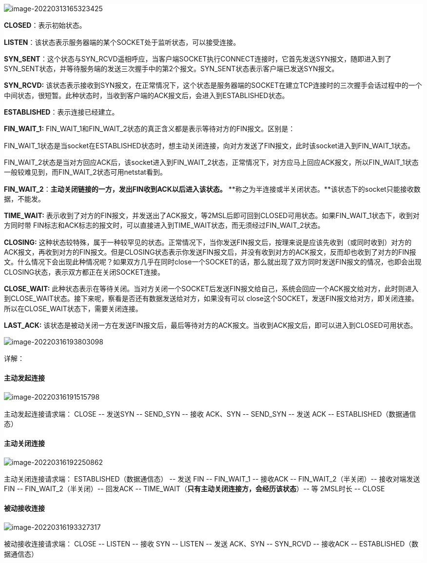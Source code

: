 ![image-20220313165323425](C:\Users\Administrator\AppData\Roaming\Typora\typora-user-images\image-20220313165323425.png)

**CLOSED**：表示初始状态。

**LISTEN**：该状态表示服务器端的某个SOCKET处于监听状态，可以接受连接。

**SYN_SENT**：这个状态与SYN_RCVD遥相呼应，当客户端SOCKET执行CONNECT连接时，它首先发送SYN报文，随即进入到了SYN_SENT状态，并等待服务端的发送三次握手中的第2个报文。SYN_SENT状态表示客户端已发送SYN报文。

**SYN_RCVD:** 该状态表示接收到SYN报文，在正常情况下，这个状态是服务器端的SOCKET在建立TCP连接时的三次握手会话过程中的一个中间状态，很短暂。此种状态时，当收到客户端的ACK报文后，会进入到ESTABLISHED状态。

**ESTABLISHED**：表示连接已经建立。

**FIN_WAIT_1:**  FIN_WAIT_1和FIN_WAIT_2状态的真正含义都是表示等待对方的FIN报文。区别是：

FIN_WAIT_1状态是当socket在ESTABLISHED状态时，想主动关闭连接，向对方发送了FIN报文，此时该socket进入到FIN_WAIT_1状态。

FIN_WAIT_2状态是当对方回应ACK后，该socket进入到FIN_WAIT_2状态，正常情况下，对方应马上回应ACK报文，所以FIN_WAIT_1状态一般较难见到，而FIN_WAIT_2状态可用netstat看到。

**FIN_WAIT_2**：**主动关闭链接的一方，发出FIN收到ACK以后进入该状态。** **称之为半连接或半关闭状态。**该状态下的socket只能接收数据，不能发。

**TIME_WAIT:** 表示收到了对方的FIN报文，并发送出了ACK报文，等2MSL后即可回到CLOSED可用状态。如果FIN_WAIT_1状态下，收到对方同时带 FIN标志和ACK标志的报文时，可以直接进入到TIME_WAIT状态，而无须经过FIN_WAIT_2状态。

**CLOSING:** 这种状态较特殊，属于一种较罕见的状态。正常情况下，当你发送FIN报文后，按理来说是应该先收到（或同时收到）对方的 ACK报文，再收到对方的FIN报文。但是CLOSING状态表示你发送FIN报文后，并没有收到对方的ACK报文，反而却也收到了对方的FIN报文。什么情况下会出现此种情况呢？如果双方几乎在同时close一个SOCKET的话，那么就出现了双方同时发送FIN报文的情况，也即会出现CLOSING状态，表示双方都正在关闭SOCKET连接。

**CLOSE_WAIT:** 此种状态表示在等待关闭。当对方关闭一个SOCKET后发送FIN报文给自己，系统会回应一个ACK报文给对方，此时则进入到CLOSE_WAIT状态。接下来呢，察看是否还有数据发送给对方，如果没有可以 close这个SOCKET，发送FIN报文给对方，即关闭连接。所以在CLOSE_WAIT状态下，需要关闭连接。

**LAST_ACK:** 该状态是被动关闭一方在发送FIN报文后，最后等待对方的ACK报文。当收到ACK报文后，即可以进入到CLOSED可用状态。

![image-20220316193803098](C:\Users\Administrator\AppData\Roaming\Typora\typora-user-images\image-20220316193803098.png)



详解：

#### 主动发起连接

![image-20220316191515798](C:\Users\Administrator\AppData\Roaming\Typora\typora-user-images\image-20220316191515798.png)

主动发起连接请求端： CLOSE -- 发送SYN -- SEND_SYN -- 接收 ACK、SYN -- SEND_SYN -- 发送 ACK -- ESTABLISHED（数据通信态）

#### 主动关闭连接

![image-20220316192250862](C:\Users\Administrator\AppData\Roaming\Typora\typora-user-images\image-20220316192250862.png)

主动关闭连接请求端： ESTABLISHED（数据通信态） -- 发送 FIN -- FIN_WAIT_1 -- 接收ACK -- FIN_WAIT_2（半关闭）-- 接收对端发送 FIN -- FIN_WAIT_2（半关闭）-- 回发ACK -- TIME_WAIT（**只有主动关闭连接方，会经历该状态**）-- 等 2MSL时长 -- CLOSE 

#### 被动接收连接

![image-20220316193327317](C:\Users\Administrator\AppData\Roaming\Typora\typora-user-images\image-20220316193327317.png)

 被动接收连接请求端： CLOSE -- LISTEN -- 接收 SYN -- LISTEN -- 发送 ACK、SYN -- SYN_RCVD -- 接收ACK -- ESTABLISHED（数据通信态）
